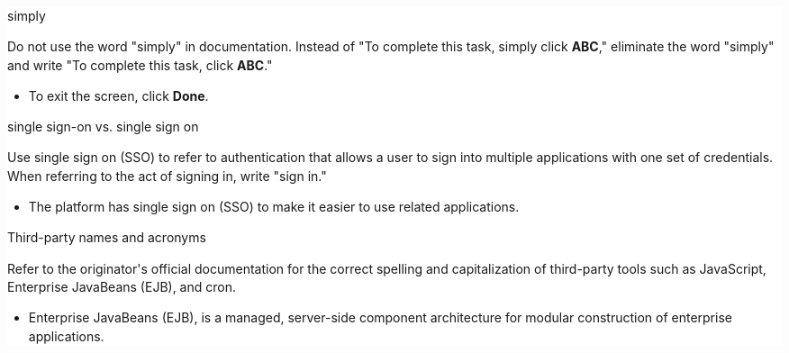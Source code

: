  <tr>
  <td>
  <p>simply</p>
  </td>
  <td>
   <p>Do not use the word &quot;simply&quot; in documentation. Instead of &quot;To complete this task, simply click <b>ABC</b>,&quot; eliminate the word &quot;simply&quot; and write &quot;To complete this task, click <b>ABC</b>.&quot;</p>
  </td>
  	<td>
  	    <ul>
    	<li>
  	To exit the screen, click <b>Done</b>.
    	</li>
    </ul>

 </tr>

 <tr>
  <td>
  <p>single sign-on vs. single sign on</p>
  </td>
  <td>
  	<p>Use single sign on (SSO) to refer to authentication that allows a user to sign into multiple applications with one set of credentials. When referring to the act of signing in, write &quot;sign in.&quot;</p>
  </td>
  	<td>
  	    <ul>
    	<li>
  	The platform has single sign on (SSO) to make it easier to use related applications.
    	</li>
    </ul>

 </tr>


  <tr>
  <td>
  <p>Third-party names and acronyms</p>
  </td>
  <td>
  <p>Refer to the originator's official documentation for the correct spelling and capitalization of third-party tools such as JavaScript, Enterprise JavaBeans (EJB), and cron.
  </td>
  	<td>
  	    <ul>
    	<li>
  	Enterprise JavaBeans (EJB), is a managed, server-side component architecture for modular construction of enterprise applications.
    	</li>
    </ul>

 </tr>
